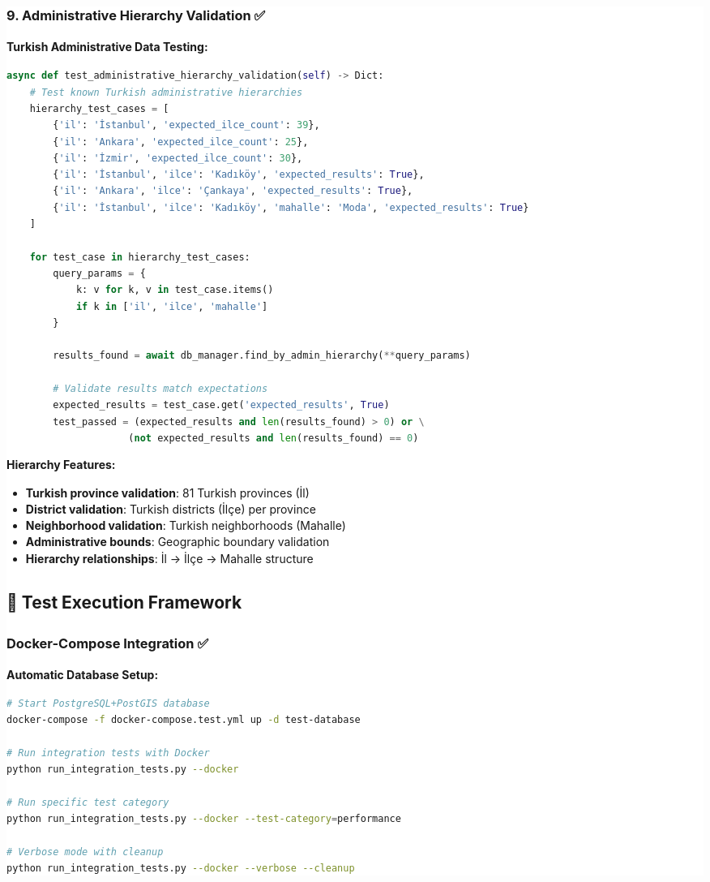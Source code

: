 ### **9. Administrative Hierarchy Validation ✅**

**Turkish Administrative Data Testing:**
```python
async def test_administrative_hierarchy_validation(self) -> Dict:
    # Test known Turkish administrative hierarchies
    hierarchy_test_cases = [
        {'il': 'İstanbul', 'expected_ilce_count': 39},
        {'il': 'Ankara', 'expected_ilce_count': 25},
        {'il': 'İzmir', 'expected_ilce_count': 30},
        {'il': 'İstanbul', 'ilce': 'Kadıköy', 'expected_results': True},
        {'il': 'Ankara', 'ilce': 'Çankaya', 'expected_results': True},
        {'il': 'İstanbul', 'ilce': 'Kadıköy', 'mahalle': 'Moda', 'expected_results': True}
    ]
    
    for test_case in hierarchy_test_cases:
        query_params = {
            k: v for k, v in test_case.items() 
            if k in ['il', 'ilce', 'mahalle']
        }
        
        results_found = await db_manager.find_by_admin_hierarchy(**query_params)
        
        # Validate results match expectations
        expected_results = test_case.get('expected_results', True)
        test_passed = (expected_results and len(results_found) > 0) or \
                     (not expected_results and len(results_found) == 0)
```

**Hierarchy Features:**
- **Turkish province validation**: 81 Turkish provinces (İl)
- **District validation**: Turkish districts (İlçe) per province
- **Neighborhood validation**: Turkish neighborhoods (Mahalle)
- **Administrative bounds**: Geographic boundary validation
- **Hierarchy relationships**: İl → İlçe → Mahalle structure

## 🚀 Test Execution Framework

### **Docker-Compose Integration ✅**

**Automatic Database Setup:**
```bash
# Start PostgreSQL+PostGIS database
docker-compose -f docker-compose.test.yml up -d test-database

# Run integration tests with Docker
python run_integration_tests.py --docker

# Run specific test category
python run_integration_tests.py --docker --test-category=performance

# Verbose mode with cleanup
python run_integration_tests.py --docker --verbose --cleanup
```
